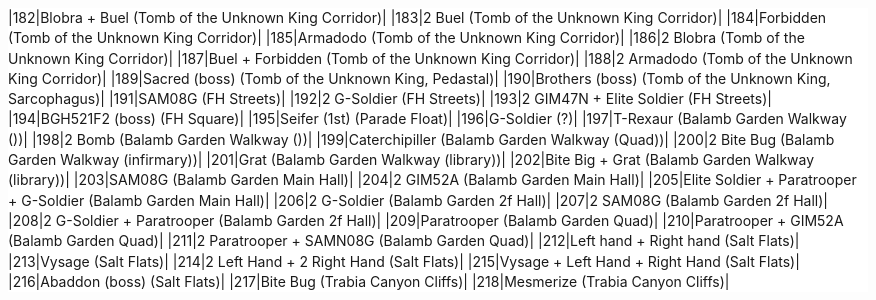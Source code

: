 |182|Blobra + Buel (Tomb of the Unknown King Corridor)|
|183|2 Buel (Tomb of the Unknown King Corridor)|
|184|Forbidden (Tomb of the Unknown King Corridor)|
|185|Armadodo (Tomb of the Unknown King Corridor)|
|186|2 Blobra (Tomb of the Unknown King Corridor)|
|187|Buel + Forbidden (Tomb of the Unknown King Corridor)|
|188|2 Armadodo (Tomb of the Unknown King Corridor)|
|189|Sacred (boss) (Tomb of the Unknown King, Pedastal)|
|190|Brothers (boss) (Tomb of the Unknown King, Sarcophagus)|
|191|SAM08G (FH Streets)|
|192|2 G-Soldier (FH Streets)|
|193|2 GIM47N + Elite Soldier (FH Streets)|
|194|BGH521F2 (boss) (FH Square)|
|195|Seifer (1st) (Parade Float)|
|196|G-Soldier (?)|
|197|T-Rexaur (Balamb Garden Walkway ())|
|198|2 Bomb (Balamb Garden Walkway ())|
|199|Caterchipiller (Balamb Garden Walkway (Quad))|
|200|2 Bite Bug (Balamb Garden Walkway (infirmary))|
|201|Grat (Balamb Garden Walkway (library))|
|202|Bite Big + Grat (Balamb Garden Walkway (library))|
|203|SAM08G (Balamb Garden Main Hall)|
|204|2 GIM52A (Balamb Garden Main Hall)|
|205|Elite Soldier + Paratrooper + G-Soldier (Balamb Garden Main Hall)|
|206|2 G-Soldier (Balamb Garden 2f Hall)|
|207|2 SAM08G (Balamb Garden 2f Hall)|
|208|2 G-Soldier + Paratrooper (Balamb Garden 2f Hall)|
|209|Paratrooper (Balamb Garden Quad)|
|210|Paratrooper + GIM52A (Balamb Garden Quad)|
|211|2 Paratrooper + SAMN08G (Balamb Garden Quad)|
|212|Left hand + Right hand (Salt Flats)|
|213|Vysage (Salt Flats)|
|214|2 Left Hand + 2 Right Hand (Salt Flats)|
|215|Vysage + Left Hand + Right Hand (Salt Flats)|
|216|Abaddon (boss) (Salt Flats)|
|217|Bite Bug (Trabia Canyon Cliffs)|
|218|Mesmerize (Trabia Canyon Cliffs)|